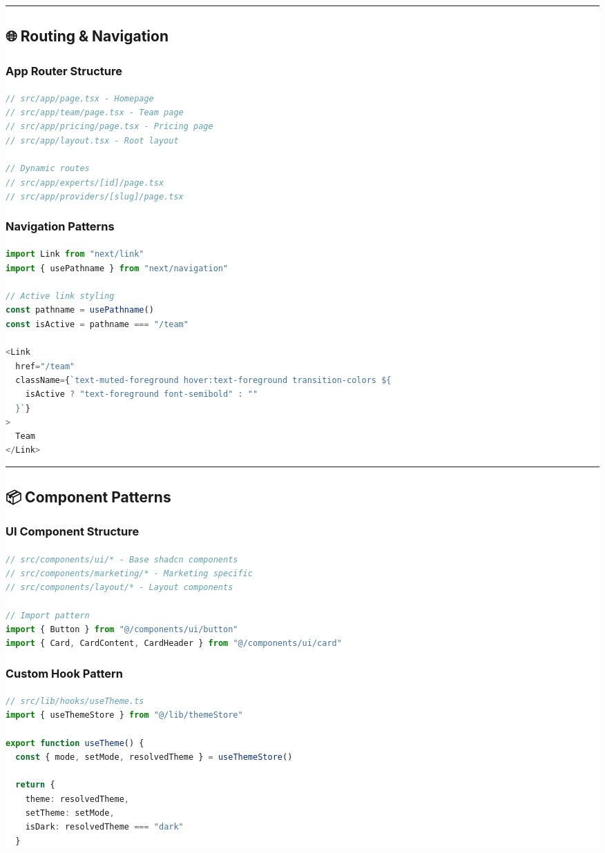 
---

## 🌐 **Routing & Navigation**

### **App Router Structure**
```typescript
// src/app/page.tsx - Homepage
// src/app/team/page.tsx - Team page
// src/app/pricing/page.tsx - Pricing page
// src/app/layout.tsx - Root layout

// Dynamic routes
// src/app/experts/[id]/page.tsx
// src/app/providers/[slug]/page.tsx
```

### **Navigation Patterns**
```typescript
import Link from "next/link"
import { usePathname } from "next/navigation"

// Active link styling
const pathname = usePathname()
const isActive = pathname === "/team"

<Link 
  href="/team"
  className={`text-muted-foreground hover:text-foreground transition-colors ${
    isActive ? "text-foreground font-semibold" : ""
  }`}
>
  Team
</Link>
```

---

## 📦 **Component Patterns**

### **UI Component Structure**
```typescript
// src/components/ui/* - Base shadcn components
// src/components/marketing/* - Marketing specific
// src/components/layout/* - Layout components

// Import pattern
import { Button } from "@/components/ui/button"
import { Card, CardContent, CardHeader } from "@/components/ui/card"
```

### **Custom Hook Pattern**
```typescript
// src/lib/hooks/useTheme.ts
import { useThemeStore } from "@/lib/themeStore"

export function useTheme() {
  const { mode, setMode, resolvedTheme } = useThemeStore()
  
  return {
    theme: resolvedTheme,
    setTheme: setMode,
    isDark: resolvedTheme === "dark"
  }
```
